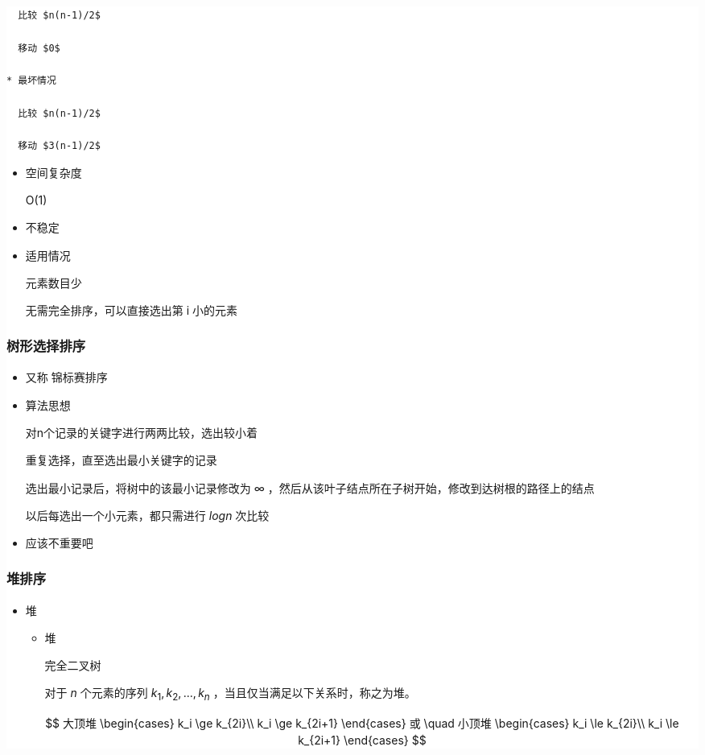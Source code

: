       比较 $n(n-1)/2$

      移动 $0$

    * 最坏情况

      比较 $n(n-1)/2$

      移动 $3(n-1)/2$

  + 空间复杂度

    O(1)

  + 不稳定

  + 适用情况

    元素数目少

    无需完全排序，可以直接选出第 i 小的元素

### 树形选择排序

- 又称 锦标赛排序

- 算法思想

  对n个记录的关键字进行两两比较，选出较小着

  重复选择，直至选出最小关键字的记录

  选出最小记录后，将树中的该最小记录修改为 $\infty$ ，然后从该叶子结点所在子树开始，修改到达树根的路径上的结点

  以后每选出一个小元素，都只需进行 $logn$ 次比较

- 应该不重要吧

### 堆排序

- 堆

  + 堆

    完全二叉树

    对于 $n$ 个元素的序列 ${k_1, k_2, ... , k_n}$ ，当且仅当满足以下关系时，称之为堆。

  $$
  大顶堆 
  \begin{cases}
  	k_i \ge k_{2i}\\
  	k_i \ge k_{2i+1}
  \end{cases}
  或 \quad
  小顶堆
  \begin{cases}
  	k_i \le k_{2i}\\
  	k_i \le k_{2i+1}
  \end{cases}
  $$

